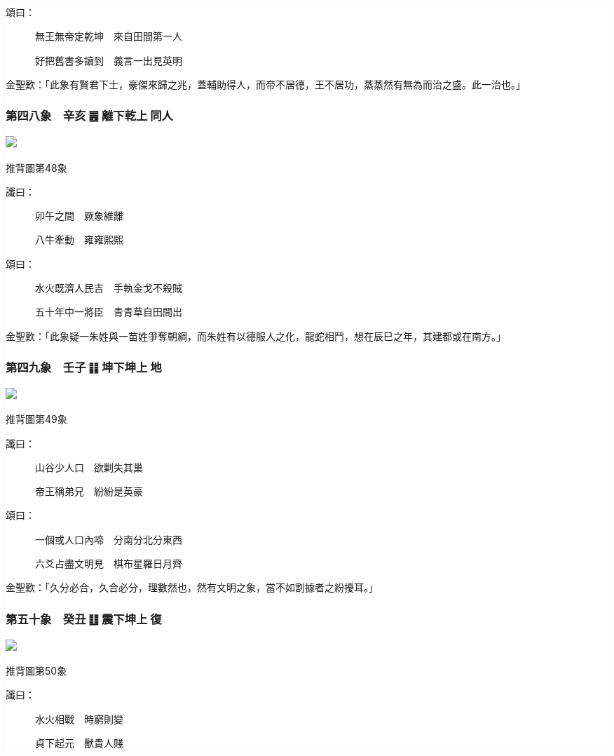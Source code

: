 頌曰：

　　　無王無帝定乾坤　來自田間第一人

　　　好把舊書多讀到　義言一出見英明

金聖歎：「此象有賢君下士，豪傑來歸之兆，蓋輔助得人，而帝不居德，王不居功，蒸蒸然有無為而治之盛。此一治也。」

### 第四八象　辛亥 ䷌ 離下乾上 同人

[![](https://upload.wikimedia.org/wikipedia/commons/d/d1/Tbt-48.JPG)](https://zh.wikisource.org/wiki/File:Tbt-48.JPG)

推背圖第48象

讖曰：

　　　卯午之間　厥象維離

　　　八牛牽動　雍雍熙熙

頌曰：

　　　水火既濟人民吉　手執金戈不殺賊

　　　五十年中一將臣　青青草自田間出

金聖歎：「此象疑一朱姓與一苗姓爭奪朝綱，而朱姓有以德服人之化，龍蛇相鬥，想在辰巳之年，其建都或在南方。」

### 第四九象　壬子 ䷁ 坤下坤上 地

[![](https://upload.wikimedia.org/wikipedia/commons/a/a1/Tbt-49.JPG)](https://zh.wikisource.org/wiki/File:Tbt-49.JPG)

推背圖第49象

讖曰：

　　　山谷少人口　欲剿失其巢

　　　帝王稱弟兄　紛紛是英豪

頌曰：

　　　一個或人口內啼　分南分北分東西

　　　六爻占盡文明見　棋布星羅日月齊

金聖歎：「久分必合，久合必分，理數然也，然有文明之象，當不如割據者之紛擾耳。」

### 第五十象　癸丑 ䷗ 震下坤上 復

[![](https://upload.wikimedia.org/wikipedia/commons/6/6b/Tbt-50.JPG)](https://zh.wikisource.org/wiki/File:Tbt-50.JPG)

推背圖第50象

讖曰：

　　　水火相戰　時窮則變

　　　貞下起元　獸貴人賤
